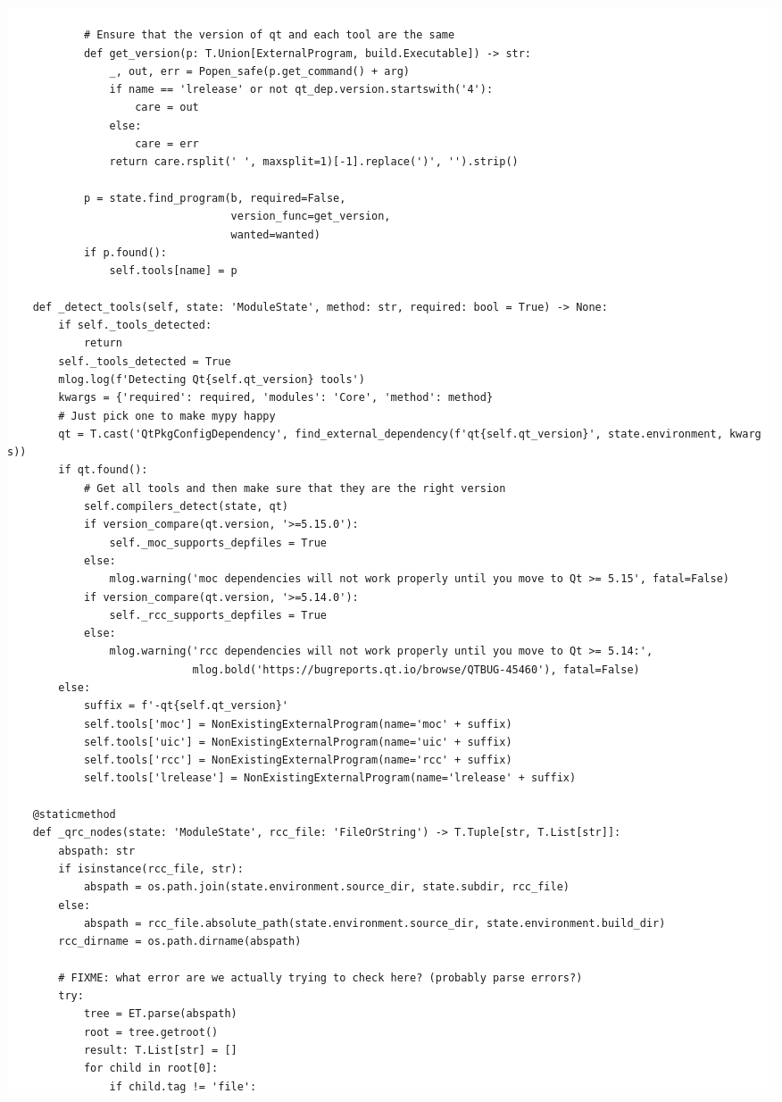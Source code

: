 ```

            # Ensure that the version of qt and each tool are the same
            def get_version(p: T.Union[ExternalProgram, build.Executable]) -> str:
                _, out, err = Popen_safe(p.get_command() + arg)
                if name == 'lrelease' or not qt_dep.version.startswith('4'):
                    care = out
                else:
                    care = err
                return care.rsplit(' ', maxsplit=1)[-1].replace(')', '').strip()

            p = state.find_program(b, required=False,
                                   version_func=get_version,
                                   wanted=wanted)
            if p.found():
                self.tools[name] = p

    def _detect_tools(self, state: 'ModuleState', method: str, required: bool = True) -> None:
        if self._tools_detected:
            return
        self._tools_detected = True
        mlog.log(f'Detecting Qt{self.qt_version} tools')
        kwargs = {'required': required, 'modules': 'Core', 'method': method}
        # Just pick one to make mypy happy
        qt = T.cast('QtPkgConfigDependency', find_external_dependency(f'qt{self.qt_version}', state.environment, kwargs))
        if qt.found():
            # Get all tools and then make sure that they are the right version
            self.compilers_detect(state, qt)
            if version_compare(qt.version, '>=5.15.0'):
                self._moc_supports_depfiles = True
            else:
                mlog.warning('moc dependencies will not work properly until you move to Qt >= 5.15', fatal=False)
            if version_compare(qt.version, '>=5.14.0'):
                self._rcc_supports_depfiles = True
            else:
                mlog.warning('rcc dependencies will not work properly until you move to Qt >= 5.14:',
                             mlog.bold('https://bugreports.qt.io/browse/QTBUG-45460'), fatal=False)
        else:
            suffix = f'-qt{self.qt_version}'
            self.tools['moc'] = NonExistingExternalProgram(name='moc' + suffix)
            self.tools['uic'] = NonExistingExternalProgram(name='uic' + suffix)
            self.tools['rcc'] = NonExistingExternalProgram(name='rcc' + suffix)
            self.tools['lrelease'] = NonExistingExternalProgram(name='lrelease' + suffix)

    @staticmethod
    def _qrc_nodes(state: 'ModuleState', rcc_file: 'FileOrString') -> T.Tuple[str, T.List[str]]:
        abspath: str
        if isinstance(rcc_file, str):
            abspath = os.path.join(state.environment.source_dir, state.subdir, rcc_file)
        else:
            abspath = rcc_file.absolute_path(state.environment.source_dir, state.environment.build_dir)
        rcc_dirname = os.path.dirname(abspath)

        # FIXME: what error are we actually trying to check here? (probably parse errors?)
        try:
            tree = ET.parse(abspath)
            root = tree.getroot()
            result: T.List[str] = []
            for child in root[0]:
                if child.tag != 'file':
```